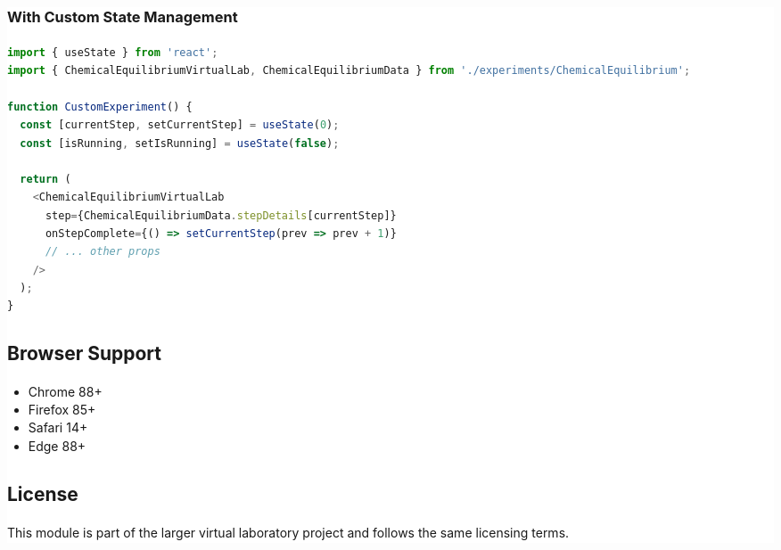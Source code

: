 ### With Custom State Management

```typescript
import { useState } from 'react';
import { ChemicalEquilibriumVirtualLab, ChemicalEquilibriumData } from './experiments/ChemicalEquilibrium';

function CustomExperiment() {
  const [currentStep, setCurrentStep] = useState(0);
  const [isRunning, setIsRunning] = useState(false);

  return (
    <ChemicalEquilibriumVirtualLab
      step={ChemicalEquilibriumData.stepDetails[currentStep]}
      onStepComplete={() => setCurrentStep(prev => prev + 1)}
      // ... other props
    />
  );
}
```

## Browser Support

- Chrome 88+
- Firefox 85+
- Safari 14+
- Edge 88+

## License

This module is part of the larger virtual laboratory project and follows the same licensing terms.
